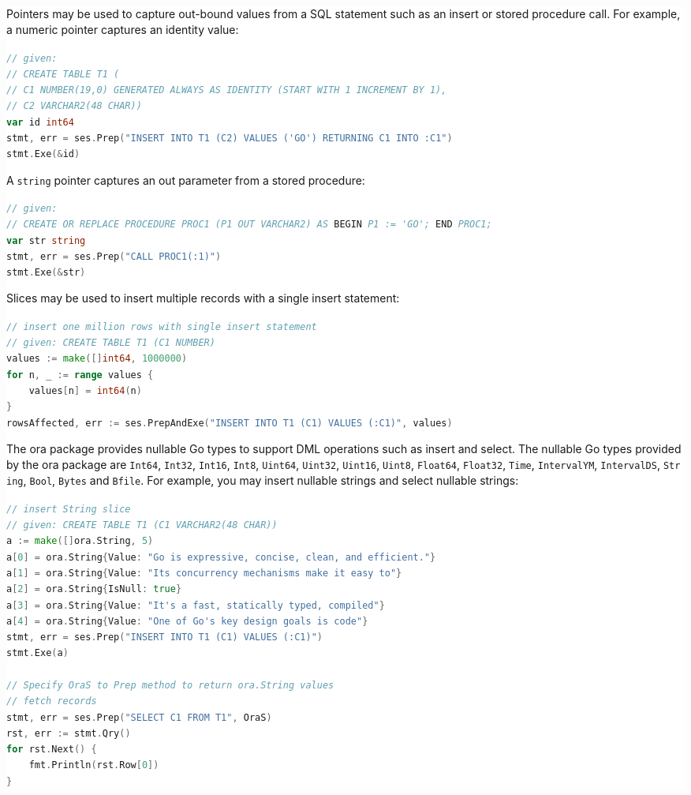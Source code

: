 Pointers may be used to capture out-bound values from a SQL statement such as
an insert or stored procedure call. For example, a numeric pointer captures an
identity value:

```go
// given:
// CREATE TABLE T1 (
// C1 NUMBER(19,0) GENERATED ALWAYS AS IDENTITY (START WITH 1 INCREMENT BY 1),
// C2 VARCHAR2(48 CHAR))
var id int64
stmt, err = ses.Prep("INSERT INTO T1 (C2) VALUES ('GO') RETURNING C1 INTO :C1")
stmt.Exe(&id)
```

A `string` pointer captures an out parameter from a stored procedure:

```go
// given:
// CREATE OR REPLACE PROCEDURE PROC1 (P1 OUT VARCHAR2) AS BEGIN P1 := 'GO'; END PROC1;
var str string
stmt, err = ses.Prep("CALL PROC1(:1)")
stmt.Exe(&str)
```

Slices may be used to insert multiple records with a single insert statement:

```go
// insert one million rows with single insert statement
// given: CREATE TABLE T1 (C1 NUMBER)
values := make([]int64, 1000000)
for n, _ := range values {
	values[n] = int64(n)
}
rowsAffected, err := ses.PrepAndExe("INSERT INTO T1 (C1) VALUES (:C1)", values)
```

The ora package provides nullable Go types to support DML operations such as
insert and select. The nullable Go types provided by the ora package are `Int64`,
`Int32`, `Int16`, `Int8`, `Uint64`, `Uint32`, `Uint16`, `Uint8`, `Float64`, `Float32`, `Time`,
`IntervalYM`, `IntervalDS`, `String`, `Bool`, `Bytes` and `Bfile`. For example, you may insert
nullable strings and select nullable strings:

```go
// insert String slice
// given: CREATE TABLE T1 (C1 VARCHAR2(48 CHAR))
a := make([]ora.String, 5)
a[0] = ora.String{Value: "Go is expressive, concise, clean, and efficient."}
a[1] = ora.String{Value: "Its concurrency mechanisms make it easy to"}
a[2] = ora.String{IsNull: true}
a[3] = ora.String{Value: "It's a fast, statically typed, compiled"}
a[4] = ora.String{Value: "One of Go's key design goals is code"}
stmt, err = ses.Prep("INSERT INTO T1 (C1) VALUES (:C1)")
stmt.Exe(a)

// Specify OraS to Prep method to return ora.String values
// fetch records
stmt, err = ses.Prep("SELECT C1 FROM T1", OraS)
rst, err := stmt.Qry()
for rst.Next() {
	fmt.Println(rst.Row[0])
}
```
